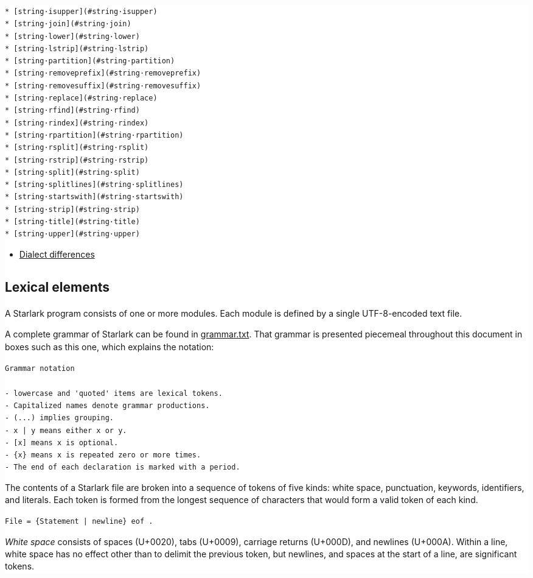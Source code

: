     * [string·isupper](#string·isupper)
    * [string·join](#string·join)
    * [string·lower](#string·lower)
    * [string·lstrip](#string·lstrip)
    * [string·partition](#string·partition)
    * [string·removeprefix](#string·removeprefix)
    * [string·removesuffix](#string·removesuffix)
    * [string·replace](#string·replace)
    * [string·rfind](#string·rfind)
    * [string·rindex](#string·rindex)
    * [string·rpartition](#string·rpartition)
    * [string·rsplit](#string·rsplit)
    * [string·rstrip](#string·rstrip)
    * [string·split](#string·split)
    * [string·splitlines](#string·splitlines)
    * [string·startswith](#string·startswith)
    * [string·strip](#string·strip)
    * [string·title](#string·title)
    * [string·upper](#string·upper)
  * [Dialect differences](#dialect-differences)


## Lexical elements

A Starlark program consists of one or more modules.
Each module is defined by a single UTF-8-encoded text file.

A complete grammar of Starlark can be found in [grammar.txt](../syntax/grammar.txt).
That grammar is presented piecemeal throughout this document
in boxes such as this one, which explains the notation:

```grammar {.good}
Grammar notation

- lowercase and 'quoted' items are lexical tokens.
- Capitalized names denote grammar productions.
- (...) implies grouping.
- x | y means either x or y.
- [x] means x is optional.
- {x} means x is repeated zero or more times.
- The end of each declaration is marked with a period.
```

The contents of a Starlark file are broken into a sequence of tokens of
five kinds: white space, punctuation, keywords, identifiers, and literals.
Each token is formed from the longest sequence of characters that
would form a valid token of each kind.

```grammar {.good}
File = {Statement | newline} eof .
```

*White space* consists of spaces (U+0020), tabs (U+0009), carriage
returns (U+000D), and newlines (U+000A).  Within a line, white space
has no effect other than to delimit the previous token, but newlines,
and spaces at the start of a line, are significant tokens.
